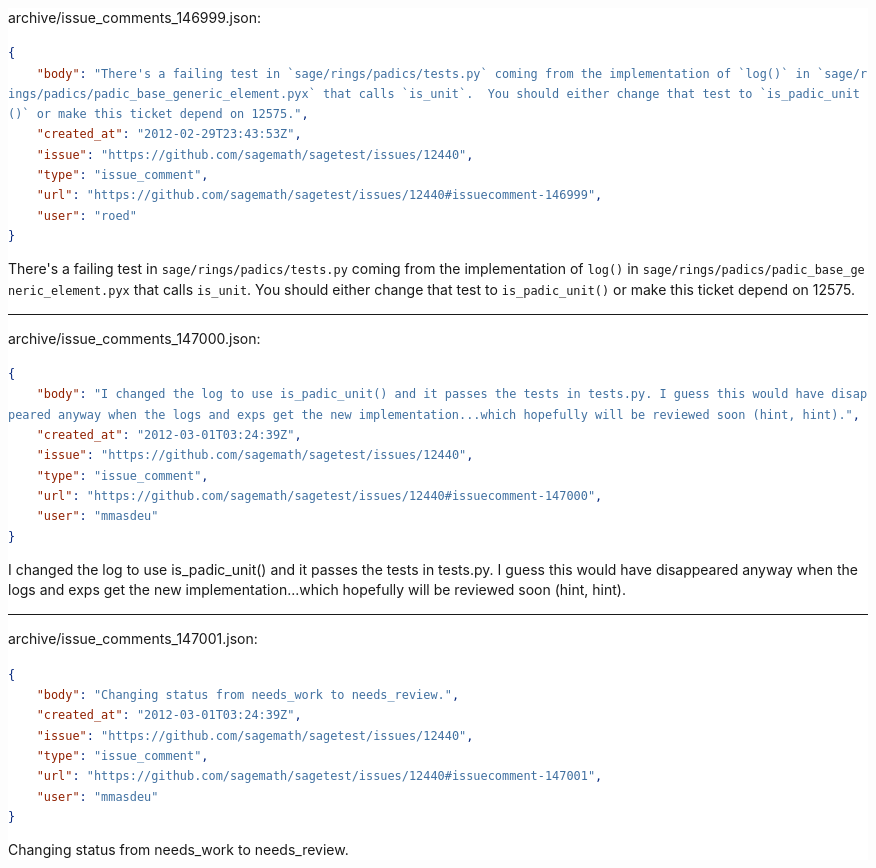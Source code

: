 archive/issue_comments_146999.json:
```json
{
    "body": "There's a failing test in `sage/rings/padics/tests.py` coming from the implementation of `log()` in `sage/rings/padics/padic_base_generic_element.pyx` that calls `is_unit`.  You should either change that test to `is_padic_unit()` or make this ticket depend on 12575.",
    "created_at": "2012-02-29T23:43:53Z",
    "issue": "https://github.com/sagemath/sagetest/issues/12440",
    "type": "issue_comment",
    "url": "https://github.com/sagemath/sagetest/issues/12440#issuecomment-146999",
    "user": "roed"
}
```

There's a failing test in `sage/rings/padics/tests.py` coming from the implementation of `log()` in `sage/rings/padics/padic_base_generic_element.pyx` that calls `is_unit`.  You should either change that test to `is_padic_unit()` or make this ticket depend on 12575.



---

archive/issue_comments_147000.json:
```json
{
    "body": "I changed the log to use is_padic_unit() and it passes the tests in tests.py. I guess this would have disappeared anyway when the logs and exps get the new implementation...which hopefully will be reviewed soon (hint, hint).",
    "created_at": "2012-03-01T03:24:39Z",
    "issue": "https://github.com/sagemath/sagetest/issues/12440",
    "type": "issue_comment",
    "url": "https://github.com/sagemath/sagetest/issues/12440#issuecomment-147000",
    "user": "mmasdeu"
}
```

I changed the log to use is_padic_unit() and it passes the tests in tests.py. I guess this would have disappeared anyway when the logs and exps get the new implementation...which hopefully will be reviewed soon (hint, hint).



---

archive/issue_comments_147001.json:
```json
{
    "body": "Changing status from needs_work to needs_review.",
    "created_at": "2012-03-01T03:24:39Z",
    "issue": "https://github.com/sagemath/sagetest/issues/12440",
    "type": "issue_comment",
    "url": "https://github.com/sagemath/sagetest/issues/12440#issuecomment-147001",
    "user": "mmasdeu"
}
```

Changing status from needs_work to needs_review.
